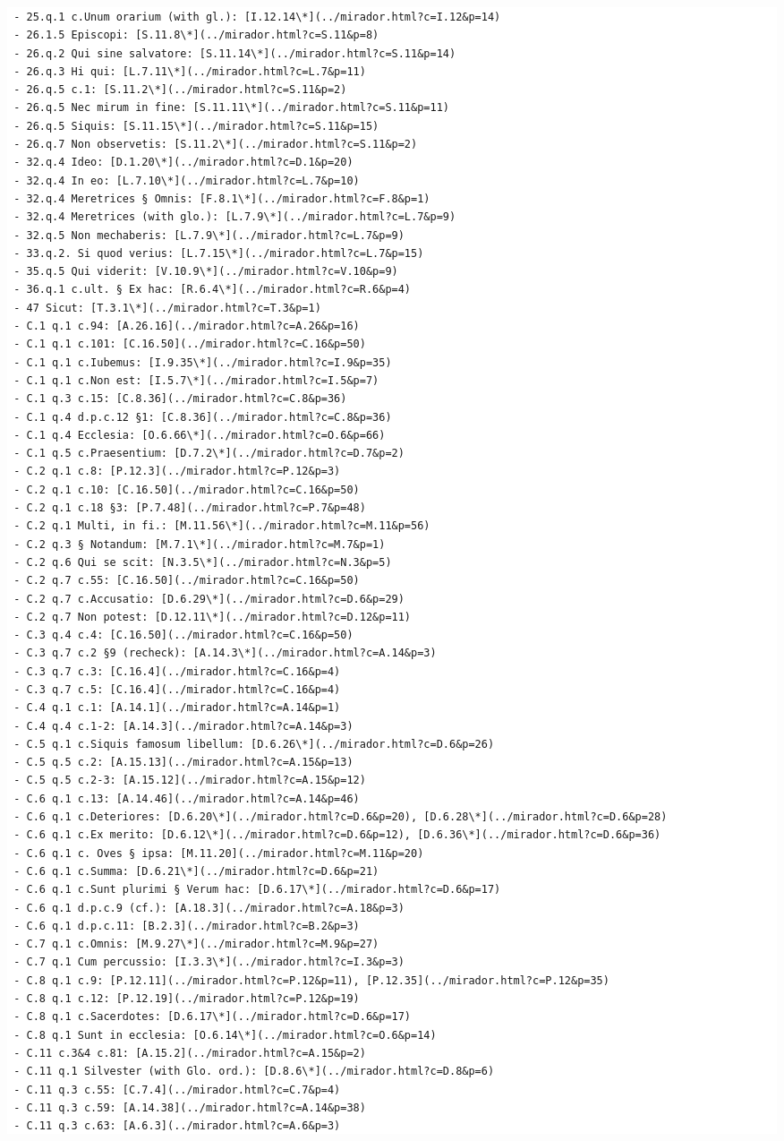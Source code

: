      - 25.q.1 c.Unum orarium (with gl.): [I.12.14\*](../mirador.html?c=I.12&p=14)
     - 26.1.5 Episcopi: [S.11.8\*](../mirador.html?c=S.11&p=8)
     - 26.q.2 Qui sine salvatore: [S.11.14\*](../mirador.html?c=S.11&p=14)
     - 26.q.3 Hi qui: [L.7.11\*](../mirador.html?c=L.7&p=11)
     - 26.q.5 c.1: [S.11.2\*](../mirador.html?c=S.11&p=2)
     - 26.q.5 Nec mirum in fine: [S.11.11\*](../mirador.html?c=S.11&p=11)
     - 26.q.5 Siquis: [S.11.15\*](../mirador.html?c=S.11&p=15)
     - 26.q.7 Non observetis: [S.11.2\*](../mirador.html?c=S.11&p=2)
     - 32.q.4 Ideo: [D.1.20\*](../mirador.html?c=D.1&p=20)
     - 32.q.4 In eo: [L.7.10\*](../mirador.html?c=L.7&p=10)
     - 32.q.4 Meretrices § Omnis: [F.8.1\*](../mirador.html?c=F.8&p=1)
     - 32.q.4 Meretrices (with glo.): [L.7.9\*](../mirador.html?c=L.7&p=9)
     - 32.q.5 Non mechaberis: [L.7.9\*](../mirador.html?c=L.7&p=9)
     - 33.q.2. Si quod verius: [L.7.15\*](../mirador.html?c=L.7&p=15)
     - 35.q.5 Qui viderit: [V.10.9\*](../mirador.html?c=V.10&p=9)
     - 36.q.1 c.ult. § Ex hac: [R.6.4\*](../mirador.html?c=R.6&p=4)
     - 47 Sicut: [T.3.1\*](../mirador.html?c=T.3&p=1)
     - C.1 q.1 c.94: [A.26.16](../mirador.html?c=A.26&p=16)
     - C.1 q.1 c.101: [C.16.50](../mirador.html?c=C.16&p=50)
     - C.1 q.1 c.Iubemus: [I.9.35\*](../mirador.html?c=I.9&p=35)
     - C.1 q.1 c.Non est: [I.5.7\*](../mirador.html?c=I.5&p=7)
     - C.1 q.3 c.15: [C.8.36](../mirador.html?c=C.8&p=36)
     - C.1 q.4 d.p.c.12 §1: [C.8.36](../mirador.html?c=C.8&p=36)
     - C.1 q.4 Ecclesia: [O.6.66\*](../mirador.html?c=O.6&p=66)
     - C.1 q.5 c.Praesentium: [D.7.2\*](../mirador.html?c=D.7&p=2)
     - C.2 q.1 c.8: [P.12.3](../mirador.html?c=P.12&p=3)
     - C.2 q.1 c.10: [C.16.50](../mirador.html?c=C.16&p=50)
     - C.2 q.1 c.18 §3: [P.7.48](../mirador.html?c=P.7&p=48)
     - C.2 q.1 Multi, in fi.: [M.11.56\*](../mirador.html?c=M.11&p=56)
     - C.2 q.3 § Notandum: [M.7.1\*](../mirador.html?c=M.7&p=1)
     - C.2 q.6 Qui se scit: [N.3.5\*](../mirador.html?c=N.3&p=5)
     - C.2 q.7 c.55: [C.16.50](../mirador.html?c=C.16&p=50)
     - C.2 q.7 c.Accusatio: [D.6.29\*](../mirador.html?c=D.6&p=29)
     - C.2 q.7 Non potest: [D.12.11\*](../mirador.html?c=D.12&p=11)
     - C.3 q.4 c.4: [C.16.50](../mirador.html?c=C.16&p=50)
     - C.3 q.7 c.2 §9 (recheck): [A.14.3\*](../mirador.html?c=A.14&p=3)
     - C.3 q.7 c.3: [C.16.4](../mirador.html?c=C.16&p=4)
     - C.3 q.7 c.5: [C.16.4](../mirador.html?c=C.16&p=4)
     - C.4 q.1 c.1: [A.14.1](../mirador.html?c=A.14&p=1)
     - C.4 q.4 c.1-2: [A.14.3](../mirador.html?c=A.14&p=3)
     - C.5 q.1 c.Siquis famosum libellum: [D.6.26\*](../mirador.html?c=D.6&p=26)
     - C.5 q.5 c.2: [A.15.13](../mirador.html?c=A.15&p=13)
     - C.5 q.5 c.2-3: [A.15.12](../mirador.html?c=A.15&p=12)
     - C.6 q.1 c.13: [A.14.46](../mirador.html?c=A.14&p=46)
     - C.6 q.1 c.Deteriores: [D.6.20\*](../mirador.html?c=D.6&p=20), [D.6.28\*](../mirador.html?c=D.6&p=28)
     - C.6 q.1 c.Ex merito: [D.6.12\*](../mirador.html?c=D.6&p=12), [D.6.36\*](../mirador.html?c=D.6&p=36)
     - C.6 q.1 c. Oves § ipsa: [M.11.20](../mirador.html?c=M.11&p=20)
     - C.6 q.1 c.Summa: [D.6.21\*](../mirador.html?c=D.6&p=21)
     - C.6 q.1 c.Sunt plurimi § Verum hac: [D.6.17\*](../mirador.html?c=D.6&p=17)
     - C.6 q.1 d.p.c.9 (cf.): [A.18.3](../mirador.html?c=A.18&p=3)
     - C.6 q.1 d.p.c.11: [B.2.3](../mirador.html?c=B.2&p=3)
     - C.7 q.1 c.Omnis: [M.9.27\*](../mirador.html?c=M.9&p=27)
     - C.7 q.1 Cum percussio: [I.3.3\*](../mirador.html?c=I.3&p=3)
     - C.8 q.1 c.9: [P.12.11](../mirador.html?c=P.12&p=11), [P.12.35](../mirador.html?c=P.12&p=35)
     - C.8 q.1 c.12: [P.12.19](../mirador.html?c=P.12&p=19)
     - C.8 q.1 c.Sacerdotes: [D.6.17\*](../mirador.html?c=D.6&p=17)
     - C.8 q.1 Sunt in ecclesia: [O.6.14\*](../mirador.html?c=O.6&p=14)
     - C.11 c.3&4 c.81: [A.15.2](../mirador.html?c=A.15&p=2)
     - C.11 q.1 Silvester (with Glo. ord.): [D.8.6\*](../mirador.html?c=D.8&p=6)
     - C.11 q.3 c.55: [C.7.4](../mirador.html?c=C.7&p=4)
     - C.11 q.3 c.59: [A.14.38](../mirador.html?c=A.14&p=38)
     - C.11 q.3 c.63: [A.6.3](../mirador.html?c=A.6&p=3)